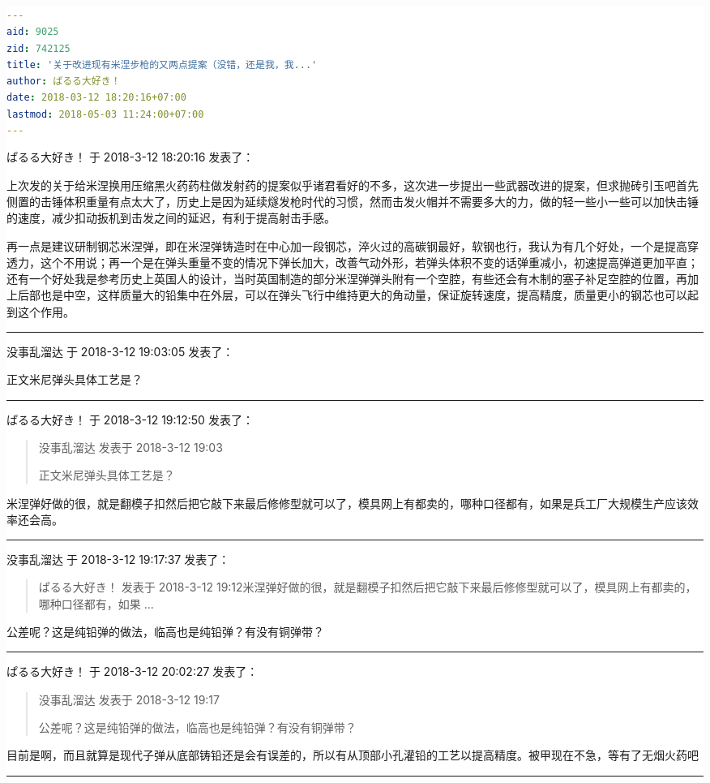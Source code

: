 ```yaml
---
aid: 9025
zid: 742125
title: '关于改进现有米涅步枪的又两点提案（没错，还是我，我...'
author: ぱるる大好き！
date: 2018-03-12 18:20:16+07:00
lastmod: 2018-05-03 11:24:00+07:00
---
```


ぱるる大好き！ 于 2018-3-12 18:20:16 发表了：

上次发的关于给米涅换用压缩黑火药药柱做发射药的提案似乎诸君看好的不多，这次进一步提出一些武器改进的提案，但求抛砖引玉吧首先侧置的击锤体积重量有点太大了，历史上是因为延续燧发枪时代的习惯，然而击发火帽并不需要多大的力，做的轻一些小一些可以加快击锤的速度，减少扣动扳机到击发之间的延迟，有利于提高射击手感。

再一点是建议研制钢芯米涅弹，即在米涅弹铸造时在中心加一段钢芯，淬火过的高碳钢最好，软钢也行，我认为有几个好处，一个是提高穿透力，这个不用说；再一个是在弹头重量不变的情况下弹长加大，改善气动外形，若弹头体积不变的话弹重减小，初速提高弹道更加平直；还有一个好处我是参考历史上英国人的设计，当时英国制造的部分米涅弹弹头附有一个空腔，有些还会有木制的塞子补足空腔的位置，再加上后部也是中空，这样质量大的铅集中在外层，可以在弹头飞行中维持更大的角动量，保证旋转速度，提高精度，质量更小的钢芯也可以起到这个作用。

---------

没事乱溜达 于 2018-3-12 19:03:05 发表了：

正文米尼弹头具体工艺是？

---------

ぱるる大好き！ 于 2018-3-12 19:12:50 发表了：

> 没事乱溜达 发表于 2018-3-12 19:03
> 
> 正文米尼弹头具体工艺是？



米涅弹好做的很，就是翻模子扣然后把它敲下来最后修修型就可以了，模具网上有都卖的，哪种口径都有，如果是兵工厂大规模生产应该效率还会高。

---------

没事乱溜达 于 2018-3-12 19:17:37 发表了：

> ぱるる大好き！ 发表于 2018-3-12 19:12米涅弹好做的很，就是翻模子扣然后把它敲下来最后修修型就可以了，模具网上有都卖的，哪种口径都有，如果 ...



公差呢？这是纯铅弹的做法，临高也是纯铅弹？有没有铜弹带？

---------

ぱるる大好き！ 于 2018-3-12 20:02:27 发表了：

> 没事乱溜达 发表于 2018-3-12 19:17
> 
> 公差呢？这是纯铅弹的做法，临高也是纯铅弹？有没有铜弹带？



目前是啊，而且就算是现代子弹从底部铸铅还是会有误差的，所以有从顶部小孔灌铅的工艺以提高精度。被甲现在不急，等有了无烟火药吧

---------
